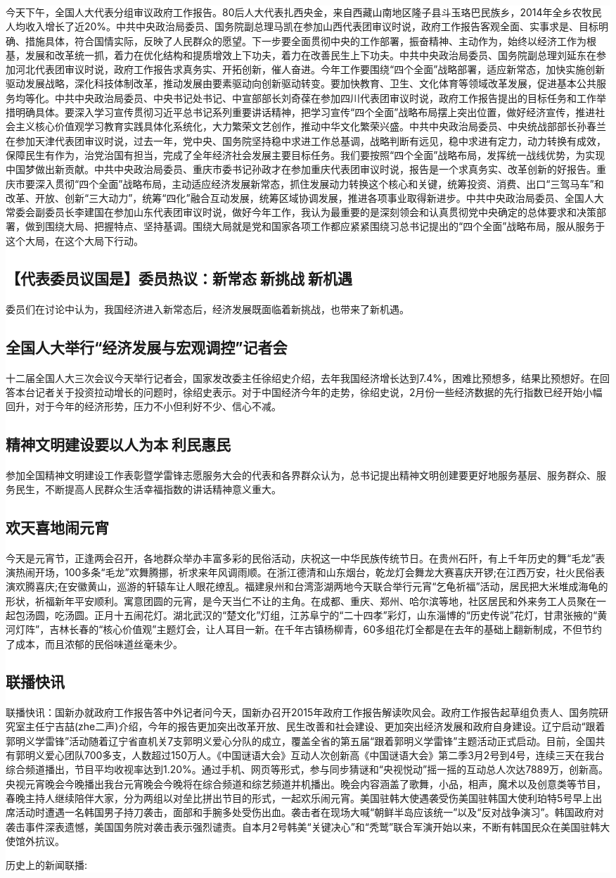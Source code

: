 
今天下午，全国人大代表分组审议政府工作报告。80后人大代表扎西央金，来自西藏山南地区隆子县斗玉珞巴民族乡，2014年全乡农牧民人均收入增长了近20%。中共中央政治局委员、国务院副总理马凯在参加山西代表团审议时说，政府工作报告客观全面、实事求是、目标明确、措施具体，符合国情实际，反映了人民群众的愿望。下一步要全面贯彻中央的工作部署，振奋精神、主动作为，始终以经济工作为根基，发展和改革统一抓，着力在优化结构和提质增效上下功夫，着力在改善民生上下功夫。中共中央政治局委员、国务院副总理刘延东在参加河北代表团审议时说，政府工作报告求真务实、开拓创新，催人奋进。今年工作要围绕“四个全面”战略部署，适应新常态，加快实施创新驱动发展战略，深化科技体制改革，推动发展由要素驱动向创新驱动转变。要加快教育、卫生、文化体育等领域改革发展，促进基本公共服务均等化。中共中央政治局委员、中央书记处书记、中宣部部长刘奇葆在参加四川代表团审议时说，政府工作报告提出的目标任务和工作举措明确具体。要深入学习宣传贯彻习近平总书记系列重要讲话精神，把学习宣传“四个全面”战略布局摆上突出位置，做好经济宣传，推进社会主义核心价值观学习教育实践具体化系统化，大力繁荣文艺创作，推动中华文化繁荣兴盛。中共中央政治局委员、中央统战部部长孙春兰在参加天津代表团审议时说，过去一年，党中央、国务院坚持稳中求进工作总基调，战略判断有远见，稳中求进有定力，动力转换有成效，保障民生有作为，治党治国有担当，完成了全年经济社会发展主要目标任务。我们要按照“四个全面”战略布局，发挥统一战线优势，为实现中国梦做出新贡献。中共中央政治局委员、重庆市委书记孙政才在参加重庆代表团审议时说，报告是一个求真务实、改革创新的好报告。重庆市要深入贯彻“四个全面”战略布局，主动适应经济发展新常态，抓住发展动力转换这个核心和关键，统筹投资、消费、出口“三驾马车”和改革、开放、创新“三大动力”，统筹“四化”融合互动发展，统筹区域协调发展，推进各项事业取得新进步。中共中央政治局委员、全国人大常委会副委员长李建国在参加山东代表团审议时说，做好今年工作，我认为最重要的是深刻领会和认真贯彻党中央确定的总体要求和决策部署，做到围绕大局、把握特点、坚持基调。围绕大局就是党和国家各项工作都应紧紧围绕习总书记提出的“四个全面”战略布局，服从服务于这个大局，在这个大局下行动。


## 【代表委员议国是】委员热议：新常态 新挑战 新机遇


委员们在讨论中认为，我国经济进入新常态后，经济发展既面临着新挑战，也带来了新机遇。


## 全国人大举行“经济发展与宏观调控”记者会


十二届全国人大三次会议今天举行记者会，国家发改委主任徐绍史介绍，去年我国经济增长达到7.4%，困难比预想多，结果比预想好。在回答本台记者关于投资拉动增长的问题时，徐绍史表示。对于中国经济今年的走势，徐绍史说，2月份一些经济数据的先行指数已经开始小幅回升，对于今年的经济形势，压力不小但利好不少、信心不减。


## 精神文明建设要以人为本 利民惠民


参加全国精神文明建设工作表彰暨学雷锋志愿服务大会的代表和各界群众认为，总书记提出精神文明创建要更好地服务基层、服务群众、服务民生，不断提高人民群众生活幸福指数的讲话精神意义重大。


## 欢天喜地闹元宵


今天是元宵节，正逢两会召开，各地群众举办丰富多彩的民俗活动，庆祝这一中华民族传统节日。在贵州石阡，有上千年历史的舞“毛龙”表演热闹开场，100多条“毛龙”欢舞腾挪，祈求来年风调雨顺。在浙江德清和山东烟台，乾龙灯会舞龙大赛喜庆开锣;在江西万安，社火民俗表演欢腾喜庆;在安徽黄山，巡游的轩辕车让人眼花缭乱。福建泉州和台湾澎湖两地今天联合举行元宵“乞龟祈福”活动，居民把大米堆成海龟的形状，祈福新年平安顺利。寓意团圆的元宵，是今天当仁不让的主角。在成都、重庆、郑州、哈尔滨等地，社区居民和外来务工人员聚在一起包汤圆，吃汤圆。正月十五闹花灯。湖北武汉的“楚文化”灯组，江苏阜宁的“二十四孝”彩灯，山东淄博的“历史传说”花灯，甘肃张掖的“黄河灯阵”，吉林长春的“核心价值观”主题灯会，让人耳目一新。在千年古镇杨柳青，60多组花灯全都是在去年的基础上翻新制成，不但节约了成本，而且浓郁的民俗味道丝毫未少。


## 联播快讯


联播快讯：国新办就政府工作报告答中外记者问今天，国新办召开2015年政府工作报告解读吹风会。政府工作报告起草组负责人、国务院研究室主任宁吉喆(zhe二声)介绍，今年的报告更加突出改革开放、民生改善和社会建设、更加突出经济发展和政府自身建设。辽宁启动“跟着郭明义学雷锋”活动随着辽宁省直机关7支郭明义爱心分队的成立，覆盖全省的第五届“跟着郭明义学雷锋”主题活动正式启动。目前，全国共有郭明义爱心团队700多支，人数超过150万人。《中国谜语大会》互动人次创新高《中国谜语大会》第二季3月2号到4号，连续三天在我台综合频道播出，节目平均收视率达到1.20%。通过手机、网页等形式，参与同步猜谜和“央视悦动”摇一摇的互动总人次达7889万，创新高。央视元宵晚会今晚播出我台元宵晚会今晚将在综合频道和综艺频道并机播出。晚会内容涵盖了歌舞，小品，相声，魔术以及创意类等节目，春晚主持人继续陪伴大家，分为两组以对垒比拼出节目的形式，一起欢乐闹元宵。美国驻韩大使遇袭受伤美国驻韩国大使利珀特5号早上出席活动时遭遇一名韩国男子持刀袭击，面部和手腕多处受伤出血。袭击者在现场大喊“朝鲜半岛应该统一”以及“反对战争演习”。韩国政府对袭击事件深表遗憾，美国国务院对袭击表示强烈谴责。自本月2号韩美“关键决心”和“秃鹫”联合军演开始以来，不断有韩国民众在美国驻韩大使馆外抗议。






历史上的新闻联播:
